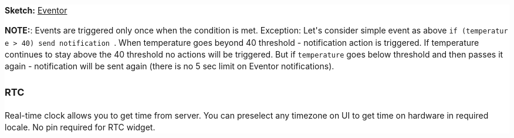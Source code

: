 **Sketch:** [Eventor](https://github.com/blynkkk/blynk-library/blob/master/examples/Widgets/Eventor/Eventor.ino)


**NOTE:**: Events are triggered only once when the condition is met. 
Exception:
Let's consider simple event as above ```if (temperature > 40) send notification ```.
When temperature goes beyond 40 threshold - notification action is triggered. If temperature continues to stay above the 40 threshold no actions will be triggered. But if ```temperature``` goes below threshold and then passes it again -
notification will be sent again (there is no 5 sec limit on Eventor notifications).

### RTC

Real-time clock allows you to get time from server. You can preselect any timezone on UI to get time on hardware in required locale. 
No pin required for RTC widget.
